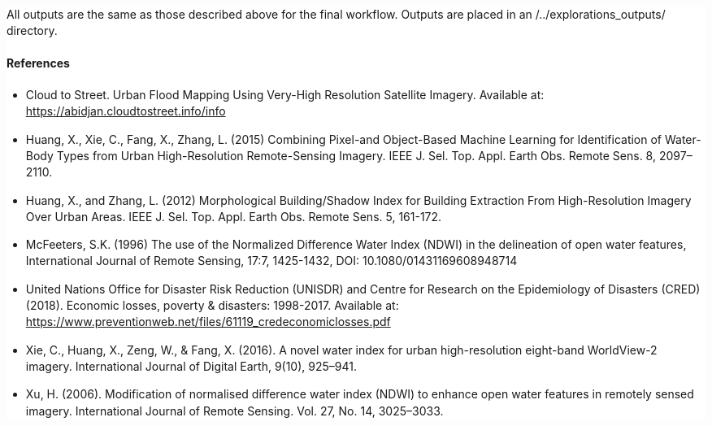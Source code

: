 All outputs are the same as those described above for the final workflow. Outputs are placed in an /../explorations_outputs/ directory.

#### References
* Cloud to Street. Urban Flood Mapping Using Very-High Resolution Satellite Imagery. Available at: https://abidjan.cloudtostreet.info/info

* Huang, X., Xie, C., Fang, X., Zhang, L. (2015) Combining Pixel-and Object-Based Machine Learning for Identification of Water-Body Types from Urban High-Resolution Remote-Sensing Imagery. IEEE J. Sel. Top. Appl. Earth Obs. Remote Sens. 8, 2097–2110.

* Huang, X., and Zhang, L. (2012) Morphological Building/Shadow Index for Building Extraction From High-Resolution Imagery Over Urban Areas. IEEE J. Sel. Top. Appl. Earth Obs. Remote Sens. 5, 161-172.

* McFeeters, S.K. (1996) The use of the Normalized Difference Water Index (NDWI) in the delineation of open water features, International Journal of Remote Sensing, 17:7, 1425-1432, DOI: 10.1080/01431169608948714

* United Nations Office for Disaster Risk Reduction (UNISDR) and Centre for Research on the Epidemiology of Disasters (CRED) (2018). Economic losses, poverty & disasters: 1998-2017. Available at: https://www.preventionweb.net/files/61119_credeconomiclosses.pdf

* Xie, C., Huang, X., Zeng, W., & Fang, X. (2016). A novel water index for urban high-resolution eight-band WorldView-2 imagery. International Journal of Digital Earth, 9(10), 925–941.

* Xu, H. (2006). Modification of normalised difference water index (NDWI) to enhance open water features in remotely sensed imagery. International Journal of Remote Sensing. Vol. 27, No. 14, 3025–3033.